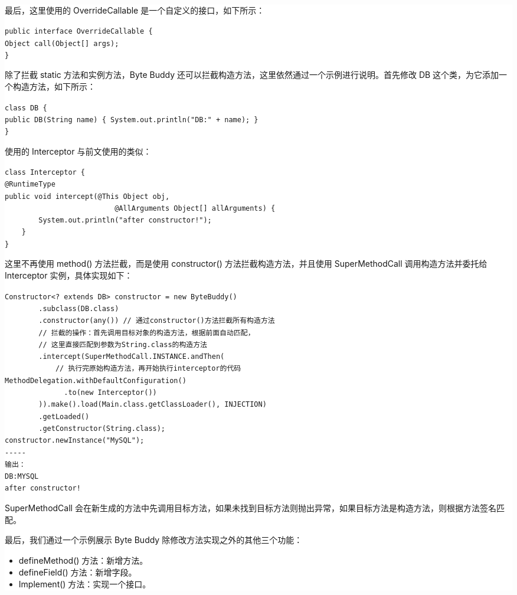 最后，这里使用的 OverrideCallable 是一个自定义的接口，如下所示：

```
public interface OverrideCallable {
Object call(Object[] args);
}
```

除了拦截 static 方法和实例方法，Byte Buddy 还可以拦截构造方法，这里依然通过一个示例进行说明。首先修改 DB 这个类，为它添加一个构造方法，如下所示：

```
class DB { 
public DB(String name) { System.out.println("DB:" + name); }
}
```

使用的 Interceptor 与前文使用的类似：

```
class Interceptor { 
@RuntimeType
public void intercept(@This Object obj, 
                          @AllArguments Object[] allArguments) {
        System.out.println("after constructor!");
    }
}
```

这里不再使用 method() 方法拦截，而是使用 constructor() 方法拦截构造方法，并且使用 SuperMethodCall 调用构造方法并委托给 Interceptor 实例，具体实现如下：

```
Constructor<? extends DB> constructor = new ByteBuddy()
        .subclass(DB.class)
        .constructor(any()) // 通过constructor()方法拦截所有构造方法
        // 拦截的操作：首先调用目标对象的构造方法，根据前面自动匹配，
        // 这里直接匹配到参数为String.class的构造方法
        .intercept(SuperMethodCall.INSTANCE.andThen(
            // 执行完原始构造方法，再开始执行interceptor的代码
MethodDelegation.withDefaultConfiguration()
              .to(new Interceptor())
        )).make().load(Main.class.getClassLoader(), INJECTION)
        .getLoaded()
        .getConstructor(String.class); 
constructor.newInstance("MySQL");
-----
输出：
DB:MYSQL
after constructor!
```

SuperMethodCall 会在新生成的方法中先调用目标方法，如果未找到目标方法则抛出异常，如果目标方法是构造方法，则根据方法签名匹配。

最后，我们通过一个示例展示 Byte Buddy 除修改方法实现之外的其他三个功能：

-   defineMethod() 方法：新增方法。
-   defineField() 方法：新增字段。
-   Implement() 方法：实现一个接口。
